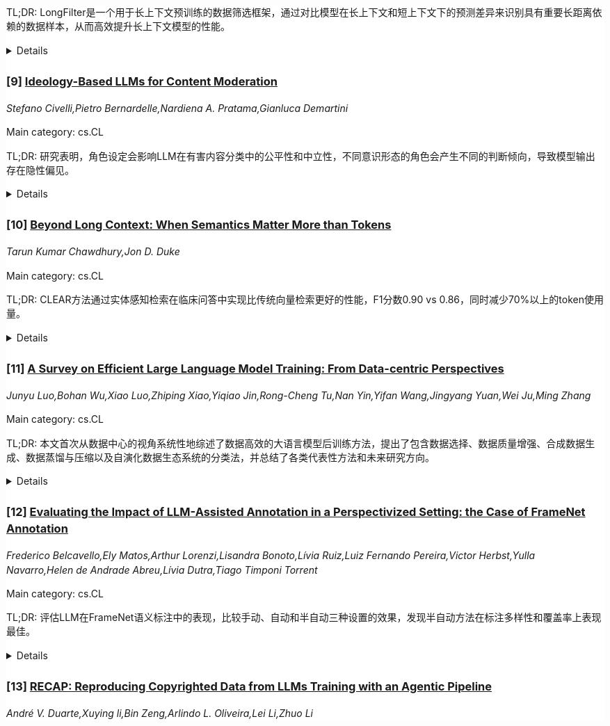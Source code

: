 TL;DR: LongFilter是一个用于长上下文预训练的数据筛选框架，通过对比模型在长上下文和短上下文下的预测差异来识别具有重要长距离依赖的数据样本，从而高效提升长上下文模型的性能。


<details><summary>Details</summary></details>


### [9] [Ideology-Based LLMs for Content Moderation](https://arxiv.org/abs/2510.25805)
*Stefano Civelli,Pietro Bernardelle,Nardiena A. Pratama,Gianluca Demartini*

Main category: cs.CL

TL;DR: 研究表明，角色设定会影响LLM在有害内容分类中的公平性和中立性，不同意识形态的角色会产生不同的判断倾向，导致模型输出存在隐性偏见。


<details><summary>Details</summary></details>


### [10] [Beyond Long Context: When Semantics Matter More than Tokens](https://arxiv.org/abs/2510.25816)
*Tarun Kumar Chawdhury,Jon D. Duke*

Main category: cs.CL

TL;DR: CLEAR方法通过实体感知检索在临床问答中实现比传统向量检索更好的性能，F1分数0.90 vs 0.86，同时减少70%以上的token使用量。


<details><summary>Details</summary></details>


### [11] [A Survey on Efficient Large Language Model Training: From Data-centric Perspectives](https://arxiv.org/abs/2510.25817)
*Junyu Luo,Bohan Wu,Xiao Luo,Zhiping Xiao,Yiqiao Jin,Rong-Cheng Tu,Nan Yin,Yifan Wang,Jingyang Yuan,Wei Ju,Ming Zhang*

Main category: cs.CL

TL;DR: 本文首次从数据中心的视角系统性地综述了数据高效的大语言模型后训练方法，提出了包含数据选择、数据质量增强、合成数据生成、数据蒸馏与压缩以及自演化数据生态系统的分类法，并总结了各类代表性方法和未来研究方向。


<details><summary>Details</summary></details>


### [12] [Evaluating the Impact of LLM-Assisted Annotation in a Perspectivized Setting: the Case of FrameNet Annotation](https://arxiv.org/abs/2510.25904)
*Frederico Belcavello,Ely Matos,Arthur Lorenzi,Lisandra Bonoto,Lívia Ruiz,Luiz Fernando Pereira,Victor Herbst,Yulla Navarro,Helen de Andrade Abreu,Lívia Dutra,Tiago Timponi Torrent*

Main category: cs.CL

TL;DR: 评估LLM在FrameNet语义标注中的表现，比较手动、自动和半自动三种设置的效果，发现半自动方法在标注多样性和覆盖率上表现最佳。


<details><summary>Details</summary></details>


### [13] [RECAP: Reproducing Copyrighted Data from LLMs Training with an Agentic Pipeline](https://arxiv.org/abs/2510.25941)
*André V. Duarte,Xuying li,Bin Zeng,Arlindo L. Oliveira,Lei Li,Zhuo Li*
